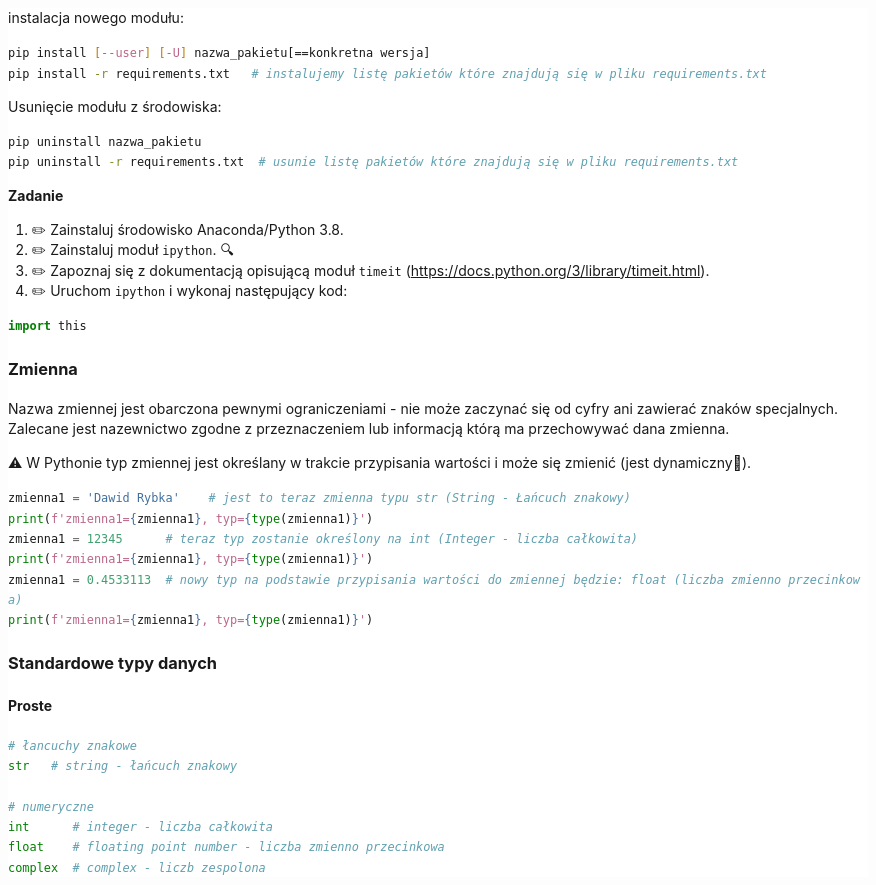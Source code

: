 instalacja nowego modułu:
```bash
pip install [--user] [-U] nazwa_pakietu[==konkretna wersja]
pip install -r requirements.txt   # instalujemy listę pakietów które znajdują się w pliku requirements.txt
```

Usunięcie modułu z środowiska:
```bash
pip uninstall nazwa_pakietu
pip uninstall -r requirements.txt  # usunie listę pakietów które znajdują się w pliku requirements.txt
```

**Zadanie**
1. ✏️ Zainstaluj środowisko Anaconda/Python 3.8.
2. ✏️ Zainstaluj moduł `ipython`. :mag:
3. ✏️ Zapoznaj się z dokumentacją opisującą moduł `timeit` (https://docs.python.org/3/library/timeit.html).
4. ✏️ Uruchom `ipython` i wykonaj następujący kod: 
```python
import this
```

### Zmienna

Nazwa zmiennej jest obarczona pewnymi ograniczeniami - nie może zaczynać się od cyfry ani zawierać znaków specjalnych. Zalecane jest nazewnictwo zgodne z przeznaczeniem lub informacją którą ma przechowywać dana zmienna. 

:warning: W Pythonie typ zmiennej jest określany w trakcie przypisania wartości i może się zmienić (jest dynamiczny:dash:). 

```python
zmienna1 = 'Dawid Rybka'    # jest to teraz zmienna typu str (String - Łańcuch znakowy)
print(f'zmienna1={zmienna1}, typ={type(zmienna1)}')
zmienna1 = 12345      # teraz typ zostanie określony na int (Integer - liczba całkowita)
print(f'zmienna1={zmienna1}, typ={type(zmienna1)}')
zmienna1 = 0.4533113  # nowy typ na podstawie przypisania wartości do zmiennej będzie: float (liczba zmienno przecinkowa)
print(f'zmienna1={zmienna1}, typ={type(zmienna1)}')
```

### Standardowe typy danych

#### Proste 
```python
# łancuchy znakowe
str   # string - łańcuch znakowy

# numeryczne
int      # integer - liczba całkowita
float    # floating point number - liczba zmienno przecinkowa
complex  # complex - liczb zespolona
```
